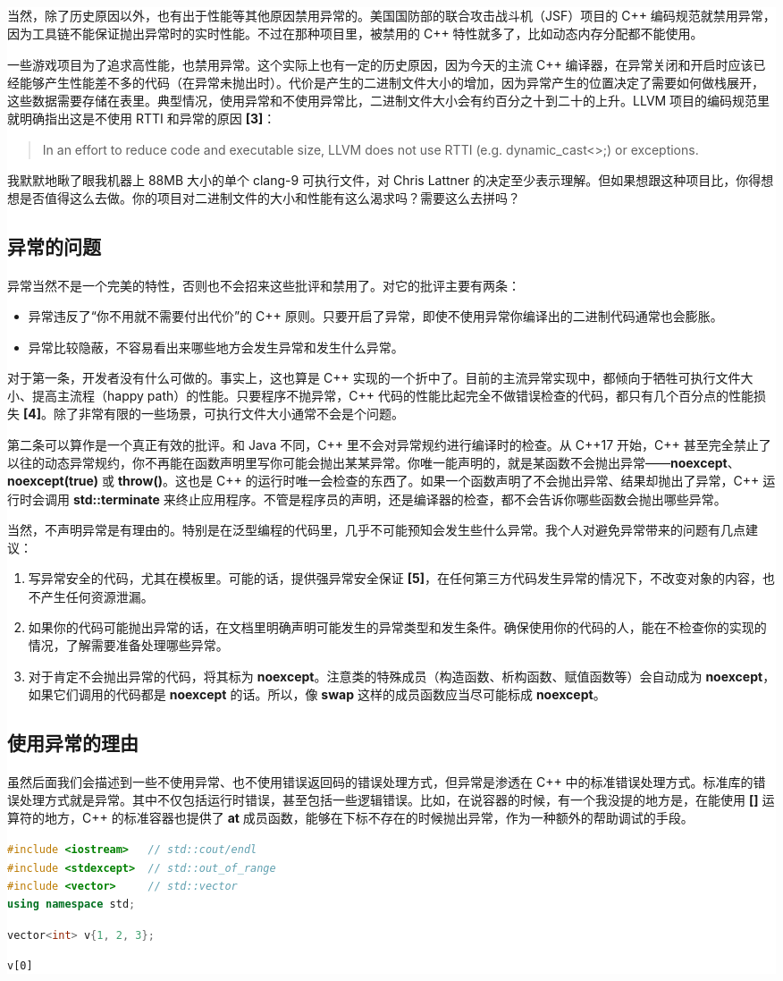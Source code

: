 当然，除了历史原因以外，也有出于性能等其他原因禁用异常的。美国国防部的联合攻击战斗机（JSF）项目的 C++ 编码规范就禁用异常，因为工具链不能保证抛出异常时的实时性能。不过在那种项目里，被禁用的 C++ 特性就多了，比如动态内存分配都不能使用。

一些游戏项目为了追求高性能，也禁用异常。这个实际上也有一定的历史原因，因为今天的主流 C++ 编译器，在异常关闭和开启时应该已经能够产生性能差不多的代码（在异常未抛出时）。代价是产生的二进制文件大小的增加，因为异常产生的位置决定了需要如何做栈展开，这些数据需要存储在表里。典型情况，使用异常和不使用异常比，二进制文件大小会有约百分之十到二十的上升。LLVM 项目的编码规范里就明确指出这是不使用 RTTI 和异常的原因 **[3]**：

> In an effort to reduce code and executable size, LLVM does not use RTTI (e.g. dynamic_cast<>;) or exceptions.
> 


我默默地瞅了眼我机器上 88MB 大小的单个 clang-9 可执行文件，对 Chris Lattner 的决定至少表示理解。但如果想跟这种项目比，你得想想是否值得这么去做。你的项目对二进制文件的大小和性能有这么渴求吗？需要这么去拼吗？

## 异常的问题 

异常当然不是一个完美的特性，否则也不会招来这些批评和禁用了。对它的批评主要有两条：

- 异常违反了“你不用就不需要付出代价”的 C++ 原则。只要开启了异常，即使不使用异常你编译出的二进制代码通常也会膨胀。

- 异常比较隐蔽，不容易看出来哪些地方会发生异常和发生什么异常。

对于第一条，开发者没有什么可做的。事实上，这也算是 C++ 实现的一个折中了。目前的主流异常实现中，都倾向于牺牲可执行文件大小、提高主流程（happy path）的性能。只要程序不抛异常，C++ 代码的性能比起完全不做错误检查的代码，都只有几个百分点的性能损失 **[4]**。除了非常有限的一些场景，可执行文件大小通常不会是个问题。

第二条可以算作是一个真正有效的批评。和 Java 不同，C++ 里不会对异常规约进行编译时的检查。从 C++17 开始，C++ 甚至完全禁止了以往的动态异常规约，你不再能在函数声明里写你可能会抛出某某异常。你唯一能声明的，就是某函数不会抛出异常——**noexcept**、**noexcept(true)** 或 **throw()**。这也是 C++ 的运行时唯一会检查的东西了。如果一个函数声明了不会抛出异常、结果却抛出了异常，C++ 运行时会调用 **std::terminate** 来终止应用程序。不管是程序员的声明，还是编译器的检查，都不会告诉你哪些函数会抛出哪些异常。

当然，不声明异常是有理由的。特别是在泛型编程的代码里，几乎不可能预知会发生些什么异常。我个人对避免异常带来的问题有几点建议：

1. 写异常安全的代码，尤其在模板里。可能的话，提供强异常安全保证 **[5]**，在任何第三方代码发生异常的情况下，不改变对象的内容，也不产生任何资源泄漏。

2. 如果你的代码可能抛出异常的话，在文档里明确声明可能发生的异常类型和发生条件。确保使用你的代码的人，能在不检查你的实现的情况，了解需要准备处理哪些异常。

3. 对于肯定不会抛出异常的代码，将其标为 **noexcept**。注意类的特殊成员（构造函数、析构函数、赋值函数等）会自动成为 **noexcept**，如果它们调用的代码都是 **noexcept** 的话。所以，像 **swap** 这样的成员函数应当尽可能标成 **noexcept**。

## 使用异常的理由 

虽然后面我们会描述到一些不使用异常、也不使用错误返回码的错误处理方式，但异常是渗透在 C++ 中的标准错误处理方式。标准库的错误处理方式就是异常。其中不仅包括运行时错误，甚至包括一些逻辑错误。比如，在说容器的时候，有一个我没提的地方是，在能使用 **[]** 运算符的地方，C++ 的标准容器也提供了 **at** 成员函数，能够在下标不存在的时候抛出异常，作为一种额外的帮助调试的手段。

```cpp
#include <iostream>   // std::cout/endl
#include <stdexcept>  // std::out_of_range
#include <vector>     // std::vector
using namespace std;
```

```cpp
vector<int> v{1, 2, 3};
```

```null
v[0]
```

